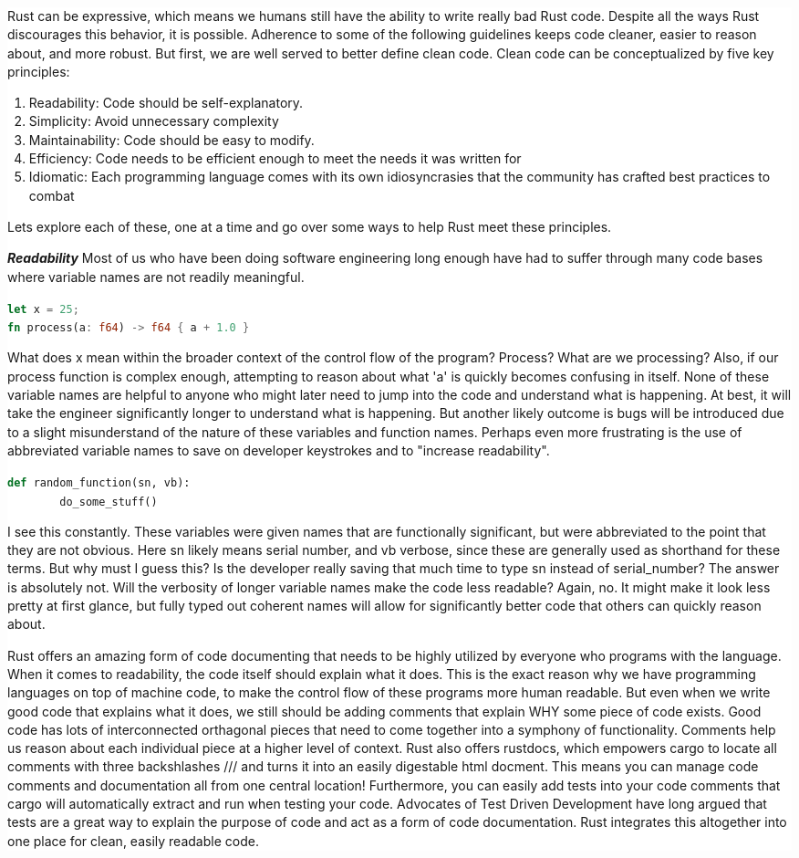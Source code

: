 Rust can be expressive, which means we humans still have the ability to write really bad Rust code. Despite all the ways Rust discourages this behavior, it is possible. Adherence to some of the following guidelines keeps code cleaner, easier to reason about, and more robust. But first, we are well served to better define clean code. Clean code can be conceptualized by five key principles:

1) Readability: Code should be self-explanatory.
2) Simplicity: Avoid unnecessary complexity
3) Maintainability: Code should be easy to modify. 
4) Efficiency: Code needs to be efficient enough to meet the needs it was written for
5) Idiomatic: Each programming language comes with its own idiosyncrasies that the community has crafted best practices to combat

Lets explore each of these, one at a time and go over some ways to help Rust meet these principles. 

***Readability***
Most of us who have been doing software engineering long enough have had to suffer through many code bases where variable names are not readily meaningful. 
```Rust
let x = 25;
fn process(a: f64) -> f64 { a + 1.0 }
```
What does x mean within the broader context of the control flow of the program? Process? What are we processing? Also, if our process function is complex enough, attempting to reason about what 'a' is quickly becomes confusing in itself. None of these variable names are helpful to anyone who might later need to jump into the code and understand what is happening. At best, it will take the engineer significantly longer to understand what is happening. But another likely outcome is bugs will be introduced due to a slight misunderstand of the nature of these variables and function names. Perhaps even more frustrating is the use of abbreviated variable names to save on developer keystrokes and to "increase readability".
```Python
def random_function(sn, vb):
        do_some_stuff()
```
I see this constantly. These variables were given names that are functionally significant, but were abbreviated to the point that they are not obvious. Here sn likely means serial number, and vb verbose, since these are generally used as shorthand for these terms. But why must I guess this? Is the developer really saving that much time to type sn instead of serial_number? The answer is absolutely not. Will the verbosity of longer variable names make the code less readable? Again, no. It might make it look less pretty at first glance, but fully typed out coherent names will allow for significantly better code that others can quickly reason about. 

Rust offers an amazing form of code documenting that needs to be highly utilized by everyone who programs with the language. When it comes to readability, the code itself should explain what it does. This is the exact reason why we have programming languages on top of machine code, to make the control flow of these programs more human readable. But even when we write good code that explains what it does, we still should be adding comments that explain WHY some piece of code exists. Good code has lots of interconnected orthagonal pieces that need to come together into a symphony of functionality. Comments help us reason about each individual piece at a higher level of context. Rust also offers rustdocs, which empowers cargo to locate all comments with three backshlashes /// and turns it into an easily digestable html docment. This means you can manage code comments and documentation all from one central location! Furthermore, you can easily add tests into your code comments that cargo will automatically extract and run when testing your code. Advocates of Test Driven Development have long argued that tests are a great way to explain the purpose of code and act as a form of code documentation. Rust integrates this altogether into one place for clean, easily readable code. 
